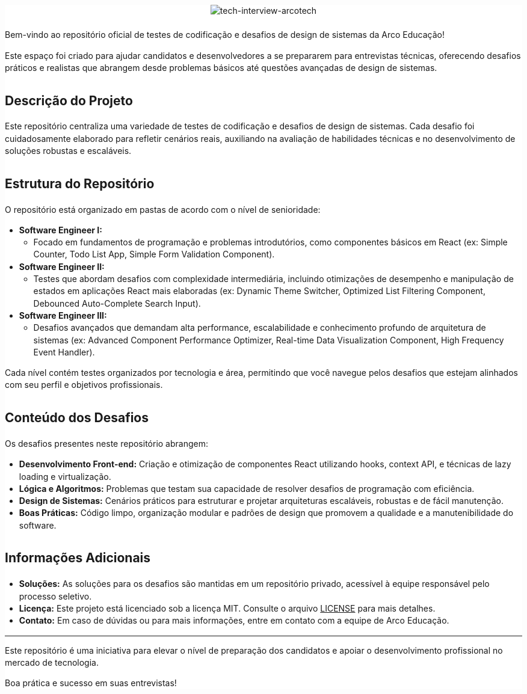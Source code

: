 <div align="center" style="margin-bottom: 20px;">
  <img width="100%" src="https://i.ibb.co/v6Wk7C8X/tech-interview-arcotech.png" alt="tech-interview-arcotech" border="0">
</div>

Bem-vindo ao repositório oficial de testes de codificação e desafios de design de sistemas da Arco Educação!

Este espaço foi criado para ajudar candidatos e desenvolvedores a se prepararem para entrevistas técnicas, oferecendo desafios práticos e realistas que abrangem desde problemas básicos até questões avançadas de design de sistemas.

## Descrição do Projeto
Este repositório centraliza uma variedade de testes de codificação e desafios de design de sistemas. Cada desafio foi cuidadosamente elaborado para refletir cenários reais, auxiliando na avaliação de habilidades técnicas e no desenvolvimento de soluções robustas e escaláveis.

## Estrutura do Repositório
O repositório está organizado em pastas de acordo com o nível de senioridade:

- **Software Engineer I:**
  - Focado em fundamentos de programação e problemas introdutórios, como componentes básicos em React (ex: Simple Counter, Todo List App, Simple Form Validation Component).
- **Software Engineer II:**
  - Testes que abordam desafios com complexidade intermediária, incluindo otimizações de desempenho e manipulação de estados em aplicações React mais elaboradas (ex: Dynamic Theme Switcher, Optimized List Filtering Component, Debounced Auto-Complete Search Input).
- **Software Engineer III:**
  - Desafios avançados que demandam alta performance, escalabilidade e conhecimento profundo de arquitetura de sistemas (ex: Advanced Component Performance Optimizer, Real-time Data Visualization Component, High Frequency Event Handler).

Cada nível contém testes organizados por tecnologia e área, permitindo que você navegue pelos desafios que estejam alinhados com seu perfil e objetivos profissionais.

## Conteúdo dos Desafios
Os desafios presentes neste repositório abrangem:

- **Desenvolvimento Front-end:** Criação e otimização de componentes React utilizando hooks, context API, e técnicas de lazy loading e virtualização.
- **Lógica e Algoritmos:** Problemas que testam sua capacidade de resolver desafios de programação com eficiência.
- **Design de Sistemas:** Cenários práticos para estruturar e projetar arquiteturas escaláveis, robustas e de fácil manutenção.
- **Boas Práticas:** Código limpo, organização modular e padrões de design que promovem a qualidade e a manutenibilidade do software.

## Informações Adicionais
- **Soluções:** As soluções para os desafios são mantidas em um repositório privado, acessível à equipe responsável pelo processo seletivo.
- **Licença:** Este projeto está licenciado sob a licença MIT. Consulte o arquivo [LICENSE](LICENSE) para mais detalhes.
- **Contato:** Em caso de dúvidas ou para mais informações, entre em contato com a equipe de Arco Educação.

---

Este repositório é uma iniciativa para elevar o nível de preparação dos candidatos e apoiar o desenvolvimento profissional no mercado de tecnologia.

Boa prática e sucesso em suas entrevistas!
